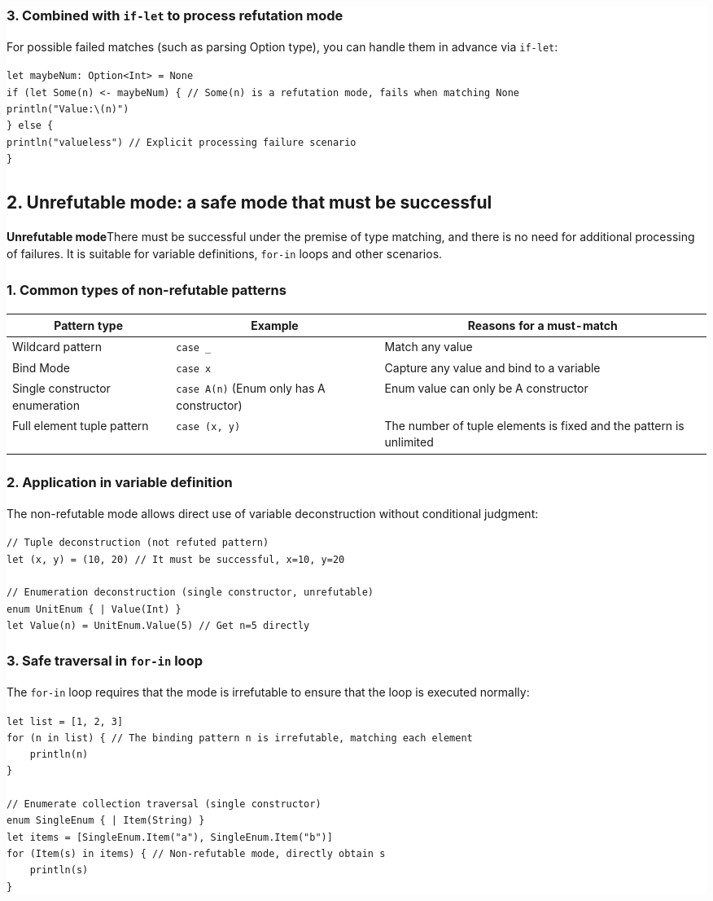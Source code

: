 ### 3. Combined with `if-let` to process refutation mode
For possible failed matches (such as parsing Option type), you can handle them in advance via `if-let`:
```cj
let maybeNum: Option<Int> = None
if (let Some(n) <- maybeNum) { // Some(n) is a refutation mode, fails when matching None
println("Value:\(n)")
} else {
println("valueless") // Explicit processing failure scenario
}
```  


## 2. Unrefutable mode: a safe mode that must be successful
**Unrefutable mode**There must be successful under the premise of type matching, and there is no need for additional processing of failures. It is suitable for variable definitions, `for-in` loops and other scenarios.

### 1. Common types of non-refutable patterns
| Pattern type | Example | Reasons for a must-match |
|----------------|-------------------------------|---------------------------------|  
| Wildcard pattern | `case _` | Match any value |
| Bind Mode | `case x` | Capture any value and bind to a variable |
| Single constructor enumeration | `case A(n)` (Enum only has A constructor) | Enum value can only be A constructor |
| Full element tuple pattern | `case (x, y)` | The number of tuple elements is fixed and the pattern is unlimited |

### 2. Application in variable definition
The non-refutable mode allows direct use of variable deconstruction without conditional judgment:
```cj
// Tuple deconstruction (not refuted pattern)
let (x, y) = (10, 20) // It must be successful, x=10, y=20

// Enumeration deconstruction (single constructor, unrefutable)
enum UnitEnum { | Value(Int) }
let Value(n) = UnitEnum.Value(5) // Get n=5 directly
```  

### 3. Safe traversal in `for-in` loop
The `for-in` loop requires that the mode is irrefutable to ensure that the loop is executed normally:
```cj
let list = [1, 2, 3]
for (n in list) { // The binding pattern n is irrefutable, matching each element
    println(n)
}

// Enumerate collection traversal (single constructor)
enum SingleEnum { | Item(String) }
let items = [SingleEnum.Item("a"), SingleEnum.Item("b")]
for (Item(s) in items) { // Non-refutable mode, directly obtain s
    println(s)
}
```  
